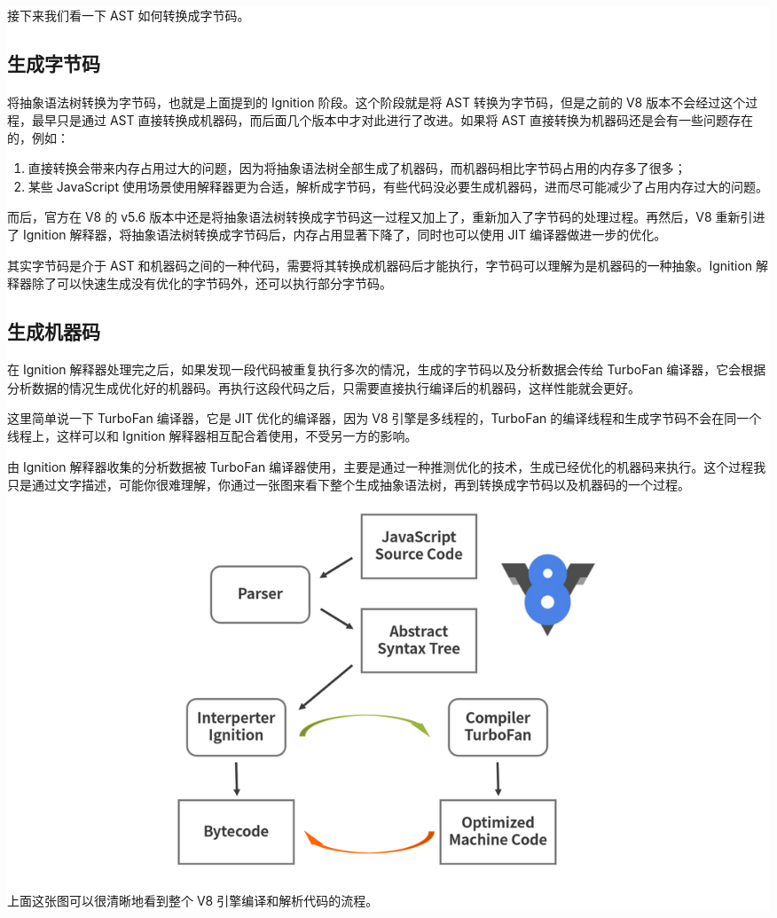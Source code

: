 接下来我们看一下 AST 如何转换成字节码。



## 生成字节码

将抽象语法树转换为字节码，也就是上面提到的 Ignition 阶段。这个阶段就是将 AST 转换为字节码，但是之前的 V8 版本不会经过这个过程，最早只是通过 AST 直接转换成机器码，而后面几个版本中才对此进行了改进。如果将 AST 直接转换为机器码还是会有一些问题存在的，例如：

1. 直接转换会带来内存占用过大的问题，因为将抽象语法树全部生成了机器码，而机器码相比字节码占用的内存多了很多；
2. 某些 JavaScript 使用场景使用解释器更为合适，解析成字节码，有些代码没必要生成机器码，进而尽可能减少了占用内存过大的问题。

而后，官方在 V8 的 v5.6 版本中还是将抽象语法树转换成字节码这一过程又加上了，重新加入了字节码的处理过程。再然后，V8 重新引进了 Ignition 解释器，将抽象语法树转换成字节码后，内存占用显著下降了，同时也可以使用 JIT 编译器做进一步的优化。

其实字节码是介于 AST 和机器码之间的一种代码，需要将其转换成机器码后才能执行，字节码可以理解为是机器码的一种抽象。Ignition 解释器除了可以快速生成没有优化的字节码外，还可以执行部分字节码。



## 生成机器码

在 Ignition 解释器处理完之后，如果发现一段代码被重复执行多次的情况，生成的字节码以及分析数据会传给 TurboFan 编译器，它会根据分析数据的情况生成优化好的机器码。再执行这段代码之后，只需要直接执行编译后的机器码，这样性能就会更好。

这里简单说一下 TurboFan 编译器，它是 JIT 优化的编译器，因为 V8 引擎是多线程的，TurboFan 的编译线程和生成字节码不会在同一个线程上，这样可以和 Ignition 解释器相互配合着使用，不受另一方的影响。

由 Ignition 解释器收集的分析数据被 TurboFan 编译器使用，主要是通过一种推测优化的技术，生成已经优化的机器码来执行。这个过程我只是通过文字描述，可能你很难理解，你通过一张图来看下整个生成抽象语法树，再到转换成字节码以及机器码的一个过程。

![生成机器码的过程](./images/生成机器码的过程.png)

上面这张图可以很清晰地看到整个 V8 引擎编译和解析代码的流程。
